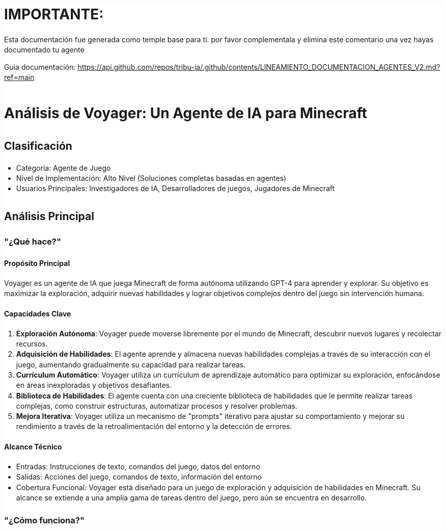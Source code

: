 # IMPORTANTE:

Esta documentación fue generada como temple base para ti. por favor complementala y elimina este comentario una vez hayas documentado tu agente

Guia documentación: https://api.github.com/repos/tribu-ia/.github/contents/LINEAMIENTO_DOCUMENTACION_AGENTES_V2.md?ref=main


# Análisis de Voyager: Un Agente de IA para Minecraft

## Clasificación
- Categoría: Agente de Juego
- Nivel de Implementación: Alto Nivel (Soluciones completas basadas en agentes)
- Usuarios Principales: Investigadores de IA, Desarrolladores de juegos, Jugadores de Minecraft

## Análisis Principal

### "¿Qué hace?"

#### Propósito Principal
Voyager es un agente de IA que juega Minecraft de forma autónoma utilizando GPT-4 para aprender y explorar. Su objetivo es maximizar la exploración, adquirir nuevas habilidades y lograr objetivos complejos dentro del juego sin intervención humana.

#### Capacidades Clave
1. **Exploración Autónoma**: Voyager puede moverse libremente por el mundo de Minecraft, descubrir nuevos lugares y recolectar recursos.
2. **Adquisición de Habilidades**: El agente aprende y almacena nuevas habilidades complejas a través de su interacción con el juego, aumentando gradualmente su capacidad para realizar tareas.
3. **Currículum Automático**: Voyager utiliza un currículum de aprendizaje automático para optimizar su exploración, enfocándose en áreas inexploradas y objetivos desafiantes.
4. **Biblioteca de Habilidades**: El agente cuenta con una creciente biblioteca de habilidades que le permite realizar tareas complejas, como construir estructuras, automatizar procesos y resolver problemas.
5. **Mejora Iterativa**: Voyager utiliza un mecanismo de "prompts" iterativo para ajustar su comportamiento y mejorar su rendimiento a través de la retroalimentación del entorno y la detección de errores.

#### Alcance Técnico
- Entradas: Instrucciones de texto, comandos del juego, datos del entorno
- Salidas: Acciones del juego, comandos de texto, información del entorno
- Cobertura Funcional: Voyager está diseñado para un juego de exploración y adquisición de habilidades en Minecraft. Su alcance se extiende a una amplia gama de tareas dentro del juego, pero aún se encuentra en desarrollo.

### "¿Cómo funciona?"
